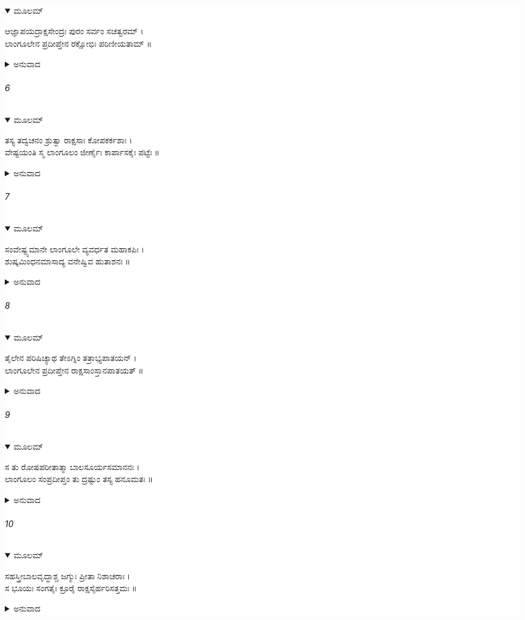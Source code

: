 
<details open><summary>ಮೂಲಮ್</summary>

ಆಜ್ಞಾಪಯದ್ರಾಕ್ಷಸೇಂದ್ರಃ ಪುರಂ ಸರ್ವಂ ಸಚತ್ವರಮ್ ।  
ಲಾಂಗೂಲೇನ ಪ್ರದೀಪ್ತೇನ ರಕ್ಷೋಭಿಃ ಪರಿಣೀಯತಾಮ್ ॥
</details>

<details><summary>ಅನುವಾದ</summary></details>

###### 6


<details open><summary>ಮೂಲಮ್</summary>

ತಸ್ಯ ತದ್ವಚನಂ ಶ್ರುತ್ವಾ ರಾಕ್ಷಸಾಃ ಕೋಪಕರ್ಕಶಾಃ ।  
ವೇಷ್ಟಯಂತಿ ಸ್ಮ ಲಾಂಗೂಲಂ ಜೀರ್ಣೈಃ ಕಾರ್ಪಾಸಕೈಃ ಪಟ್ಟೆಃ ॥
</details>

<details><summary>ಅನುವಾದ</summary></details>

###### 7


<details open><summary>ಮೂಲಮ್</summary>

ಸಂವೇಷ್ಟ್ಯಮಾನೇ ಲಾಂಗೂಲೇ ವ್ಯವರ್ಧತ ಮಹಾಕಪಿಃ ।  
ಶುಷ್ಕಮಿಂಧನಮಾಸಾದ್ಯ ವನೇಷ್ವಿವ ಹುತಾಶನಃ ॥
</details>

<details><summary>ಅನುವಾದ</summary></details>

###### 8


<details open><summary>ಮೂಲಮ್</summary>

ತೈಲೇನ ಪರಿಷಿಚ್ಯಾಥ ತೇಽಗ್ನಿಂ ತತ್ರಾಭ್ಯಪಾತಯನ್ ।  
ಲಾಂಗೂಲೇನ ಪ್ರದೀಪ್ತೇನ ರಾಕ್ಷಸಾಂಸ್ತಾನಪಾತಯತ್ ॥
</details>

<details><summary>ಅನುವಾದ</summary></details>

###### 9


<details open><summary>ಮೂಲಮ್</summary>

ಸ ತು ರೋಷಪರೀತಾತ್ಮಾ ಬಾಲಸೂರ್ಯಸಮಾನನಃ ।  
ಲಾಂಗೂಲಂ ಸಂಪ್ರದೀಪ್ತಂ ತು ದ್ರಷ್ಟುಂ ತಸ್ಯ ಹನೂಮತಃ ॥
</details>

<details><summary>ಅನುವಾದ</summary></details>

###### 10


<details open><summary>ಮೂಲಮ್</summary>

ಸಹಸ್ತ್ರೀಬಾಲವೃದ್ಧಾಶ್ಚ ಜಗ್ಮುಃ ಪ್ರೀತಾ ನಿಶಾಚರಾಃ ।  
ಸ ಭೂಯಃ ಸಂಗತೈಃ ಕ್ರೂರೈ ರಾಕ್ಷಸೈರ್ಹರಿಸತ್ತಮಃ ॥
</details>

<details><summary>ಅನುವಾದ</summary></details>
